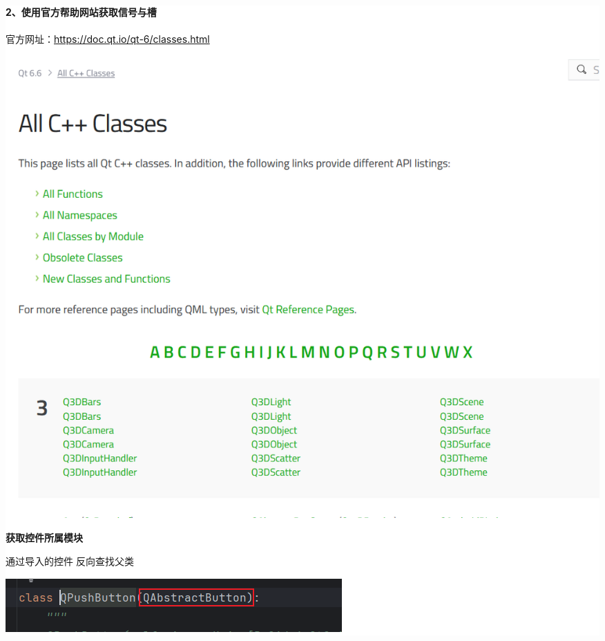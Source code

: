 #### 2、使用官方帮助网站获取信号与槽

官方网址：https://doc.qt.io/qt-6/classes.html

![image-20240330220434060](imge/PySide6.assets/image-20240330220434060.png "网页展示")

**获取控件所属模块**

通过导入的控件 反向查找父类

![image-20240330220552123](imge/PySide6.assets/image-20240330220552123.png)



